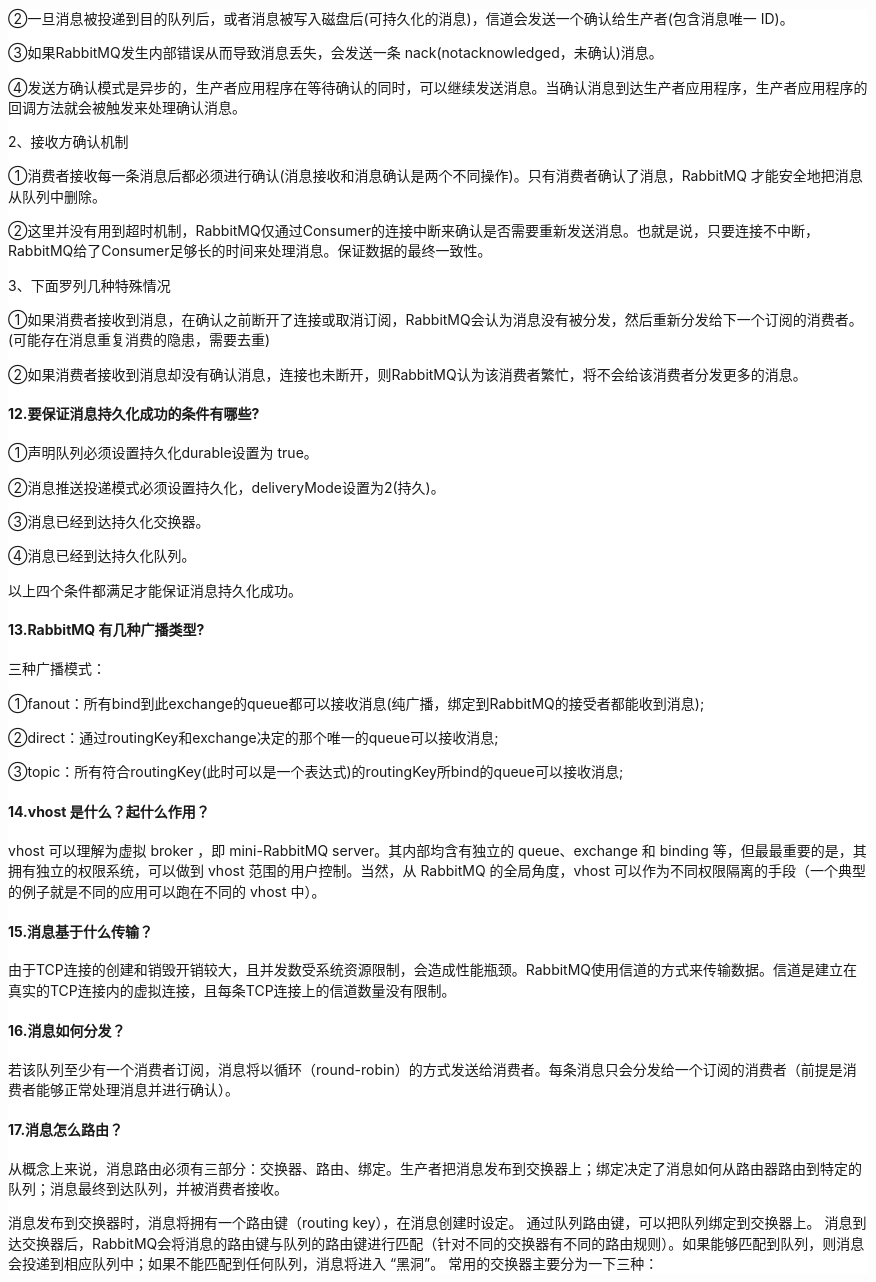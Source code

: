 ②一旦消息被投递到目的队列后，或者消息被写入磁盘后(可持久化的消息)，信道会发送一个确认给生产者(包含消息唯一 ID)。

③如果RabbitMQ发生内部错误从而导致消息丢失，会发送一条 nack(notacknowledged，未确认)消息。

④发送方确认模式是异步的，生产者应用程序在等待确认的同时，可以继续发送消息。当确认消息到达生产者应用程序，生产者应用程序的回调方法就会被触发来处理确认消息。

2、接收方确认机制

①消费者接收每一条消息后都必须进行确认(消息接收和消息确认是两个不同操作)。只有消费者确认了消息，RabbitMQ 才能安全地把消息从队列中删除。

②这里并没有用到超时机制，RabbitMQ仅通过Consumer的连接中断来确认是否需要重新发送消息。也就是说，只要连接不中断，RabbitMQ给了Consumer足够长的时间来处理消息。保证数据的最终一致性。

3、下面罗列几种特殊情况

①如果消费者接收到消息，在确认之前断开了连接或取消订阅，RabbitMQ会认为消息没有被分发，然后重新分发给下一个订阅的消费者。(可能存在消息重复消费的隐患，需要去重)

②如果消费者接收到消息却没有确认消息，连接也未断开，则RabbitMQ认为该消费者繁忙，将不会给该消费者分发更多的消息。

#### 12.要保证消息持久化成功的条件有哪些?

①声明队列必须设置持久化durable设置为 true。

②消息推送投递模式必须设置持久化，deliveryMode设置为2(持久)。

③消息已经到达持久化交换器。

④消息已经到达持久化队列。

以上四个条件都满足才能保证消息持久化成功。

#### 13.RabbitMQ 有几种广播类型?

三种广播模式：

①fanout：所有bind到此exchange的queue都可以接收消息(纯广播，绑定到RabbitMQ的接受者都能收到消息);

②direct：通过routingKey和exchange决定的那个唯一的queue可以接收消息;

③topic：所有符合routingKey(此时可以是一个表达式)的routingKey所bind的queue可以接收消息;

#### 14.vhost 是什么？起什么作用？

vhost 可以理解为虚拟 broker ，即 mini-RabbitMQ  server。其内部均含有独立的 queue、exchange 和 binding 等，但最最重要的是，其拥有独立的权限系统，可以做到 vhost 范围的用户控制。当然，从 RabbitMQ 的全局角度，vhost 可以作为不同权限隔离的手段（一个典型的例子就是不同的应用可以跑在不同的 vhost 中）。

#### 15.消息基于什么传输？

由于TCP连接的创建和销毁开销较大，且并发数受系统资源限制，会造成性能瓶颈。RabbitMQ使用信道的方式来传输数据。信道是建立在真实的TCP连接内的虚拟连接，且每条TCP连接上的信道数量没有限制。

#### 16.消息如何分发？

若该队列至少有一个消费者订阅，消息将以循环（round-robin）的方式发送给消费者。每条消息只会分发给一个订阅的消费者（前提是消费者能够正常处理消息并进行确认）。

#### 17.消息怎么路由？

从概念上来说，消息路由必须有三部分：交换器、路由、绑定。生产者把消息发布到交换器上；绑定决定了消息如何从路由器路由到特定的队列；消息最终到达队列，并被消费者接收。

消息发布到交换器时，消息将拥有一个路由键（routing key），在消息创建时设定。
通过队列路由键，可以把队列绑定到交换器上。
消息到达交换器后，RabbitMQ会将消息的路由键与队列的路由键进行匹配（针对不同的交换器有不同的路由规则）。如果能够匹配到队列，则消息会投递到相应队列中；如果不能匹配到任何队列，消息将进入 “黑洞”。
常用的交换器主要分为一下三种：
